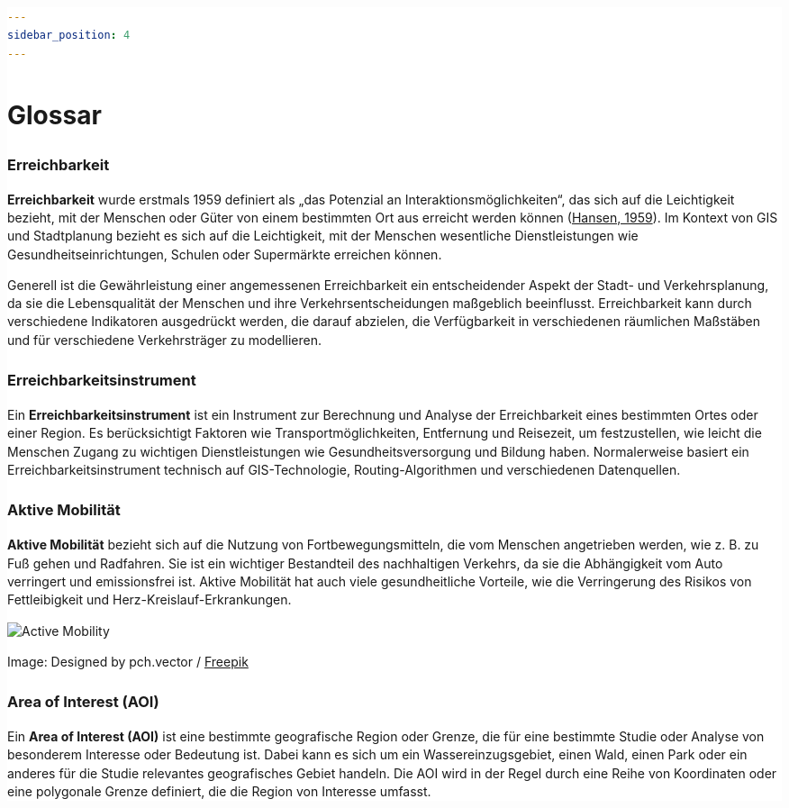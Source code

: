 ```yaml
---
sidebar_position: 4
---
```


# Glossar



### Erreichbarkeit
**Erreichbarkeit** wurde erstmals 1959 definiert als „das Potenzial an Interaktionsmöglichkeiten“, das sich auf die Leichtigkeit bezieht, mit der Menschen oder Güter von einem bestimmten Ort aus erreicht werden können ([Hansen, 1959](https://doi.org/10.1080/01944365908978307 "Visit Reference")). Im Kontext von GIS und Stadtplanung bezieht es sich auf die Leichtigkeit, mit der Menschen wesentliche Dienstleistungen wie Gesundheitseinrichtungen, Schulen oder Supermärkte erreichen können. 

Generell ist die Gewährleistung einer angemessenen Erreichbarkeit ein entscheidender Aspekt der Stadt- und Verkehrsplanung, da sie die Lebensqualität der Menschen und ihre Verkehrsentscheidungen maßgeblich beeinflusst. Erreichbarkeit kann durch verschiedene Indikatoren ausgedrückt werden, die darauf abzielen, die Verfügbarkeit in verschiedenen räumlichen Maßstäben und für verschiedene Verkehrsträger zu modellieren.

### Erreichbarkeitsinstrument
Ein **Erreichbarkeitsinstrument** ist ein Instrument zur Berechnung und Analyse der Erreichbarkeit eines bestimmten Ortes oder einer Region. Es berücksichtigt Faktoren wie Transportmöglichkeiten, Entfernung und Reisezeit, um festzustellen, wie leicht die Menschen Zugang zu wichtigen Dienstleistungen wie Gesundheitsversorgung und Bildung haben. Normalerweise basiert ein Erreichbarkeitsinstrument technisch auf GIS-Technologie, Routing-Algorithmen und verschiedenen Datenquellen.

### Aktive Mobilität
**Aktive Mobilität** bezieht sich auf die Nutzung von Fortbewegungsmitteln, die vom Menschen angetrieben werden, wie z. B. zu Fuß gehen und Radfahren. Sie ist ein wichtiger Bestandteil des nachhaltigen Verkehrs, da sie die Abhängigkeit vom Auto verringert und emissionsfrei ist. Aktive Mobilität hat auch viele gesundheitliche Vorteile, wie die Verringerung des Risikos von Fettleibigkeit und Herz-Kreislauf-Erkrankungen. 

<div style={{ display: 'flex', flexDirection: 'column', alignItems: 'center' }}>
  <img src={require('/img/literature/glossary/active_mobility_freepik.webp').default} alt="Active Mobility" style={{ mixBlendMode: 'multiply'}}/>
  <p style={{ textAlign: 'center' }}>Image: Designed by pch.vector / <a href="http://www.freepik.com">Freepik</a></p>
</div>


### Area of Interest (AOI)
Ein **Area of Interest (AOI)** ist eine bestimmte geografische Region oder Grenze, die für eine bestimmte Studie oder Analyse von besonderem Interesse oder Bedeutung ist. Dabei kann es sich um ein Wassereinzugsgebiet, einen Wald, einen Park oder ein anderes für die Studie relevantes geografisches Gebiet handeln. Die AOI wird in der Regel durch eine Reihe von Koordinaten oder eine polygonale Grenze definiert, die die Region von Interesse umfasst.
